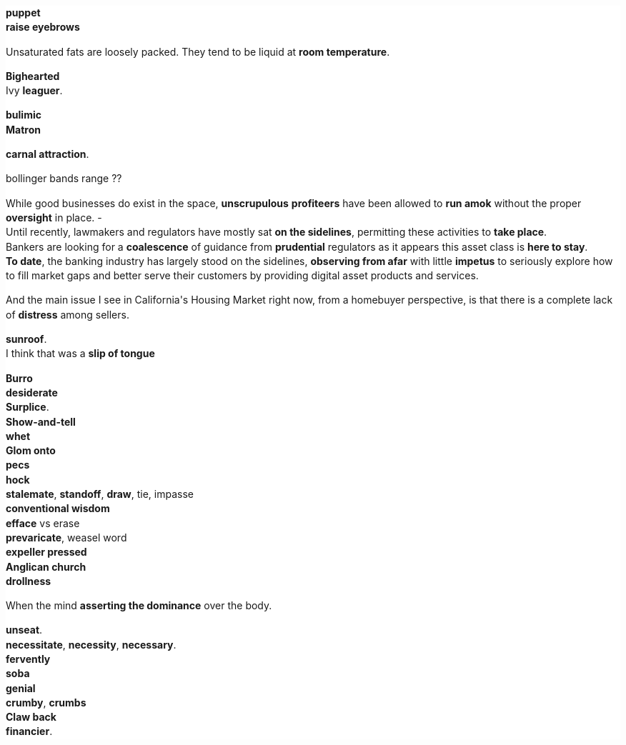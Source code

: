 
**puppet**  
**raise eyebrows**  

Unsaturated fats are loosely packed. They tend to be liquid at **room temperature**.  

**Bighearted**  
Ivy **leaguer**.  

**bulimic**  
**Matron**  

**carnal attraction**.  

bollinger bands range ??  


While good businesses do exist in the space, **unscrupulous** **profiteers** have been allowed to **run amok** without the proper **oversight** in place. -  
Until recently, lawmakers and regulators have mostly sat **on the sidelines**, permitting these activities to **take place**.  
Bankers are looking for a **coalescence** of guidance from **prudential** regulators as it appears this asset class is **here to stay**.  
**To date**, the banking industry has largely stood on the sidelines, **observing from afar** with little **impetus** to seriously explore how to fill market gaps and better serve their customers by providing digital asset products and services.  

And the main issue I see in California's Housing Market right now, from a homebuyer perspective, is that there is a complete lack of **distress** among sellers.  

**sunroof**.  
I think that was a **slip of tongue**  

**Burro**  
**desiderate**  
**Surplice**.  
**Show-and-tell**  
**whet**  
**Glom onto**  
**pecs**  
**hock**  
**stalemate**, **standoff**, **draw**, tie, impasse  
**conventional wisdom**  
**efface** vs erase  
**prevaricate**, weasel word  
**expeller pressed**  
**Anglican church**  
**drollness**  


When the mind **asserting the dominance** over the body.  

**unseat**.  
**necessitate**, **necessity**, **necessary**.  
**fervently**  
**soba**  
**genial**  
**crumby**, **crumbs**  
**Claw back**  
**financier**.  
